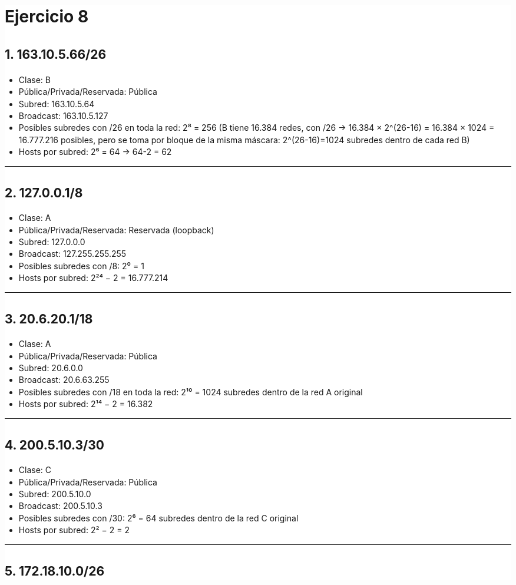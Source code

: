 # Ejercicio 8

## 1. 163.10.5.66/26

- Clase: B
- Pública/Privada/Reservada: Pública
- Subred: 163.10.5.64
- Broadcast: 163.10.5.127
- Posibles subredes con /26 en toda la red: 2⁸ = 256 (B tiene 16.384 redes, con /26 → 16.384 × 2^(26-16) = 16.384 × 1024 = 16.777.216 posibles, pero se toma por bloque de la misma máscara: 2^(26-16)=1024 subredes dentro de cada red B)
- Hosts por subred: 2⁶ = 64 → 64-2 = 62

---

## 2. 127.0.0.1/8

- Clase: A
- Pública/Privada/Reservada: Reservada (loopback)
- Subred: 127.0.0.0
- Broadcast: 127.255.255.255
- Posibles subredes con /8: 2⁰ = 1
- Hosts por subred: 2²⁴ − 2 = 16.777.214

---

## 3. 20.6.20.1/18

- Clase: A
- Pública/Privada/Reservada: Pública
- Subred: 20.6.0.0
- Broadcast: 20.6.63.255
- Posibles subredes con /18 en toda la red: 2¹⁰ = 1024 subredes dentro de la red A original
- Hosts por subred: 2¹⁴ − 2 = 16.382

---

## 4. 200.5.10.3/30

- Clase: C
- Pública/Privada/Reservada: Pública
- Subred: 200.5.10.0
- Broadcast: 200.5.10.3
- Posibles subredes con /30: 2⁶ = 64 subredes dentro de la red C original
- Hosts por subred: 2² − 2 = 2

---

## 5. 172.18.10.0/26
